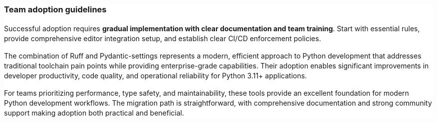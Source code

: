 ### Team adoption guidelines

Successful adoption requires **gradual implementation with clear documentation and team training**. Start with essential rules, provide comprehensive editor integration setup, and establish clear CI/CD enforcement policies.

The combination of Ruff and Pydantic-settings represents a modern, efficient approach to Python development that addresses traditional toolchain pain points while providing enterprise-grade capabilities. Their adoption enables significant improvements in developer productivity, code quality, and operational reliability for Python 3.11+ applications.

For teams prioritizing performance, type safety, and maintainability, these tools provide an excellent foundation for modern Python development workflows. The migration path is straightforward, with comprehensive documentation and strong community support making adoption both practical and beneficial.
